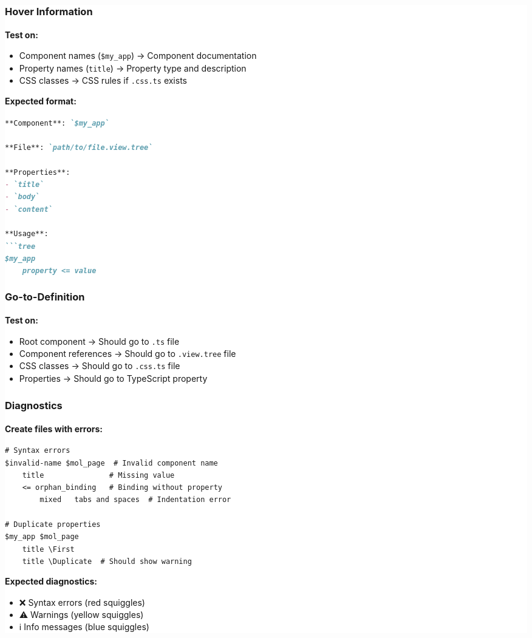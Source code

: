 ### Hover Information

**Test on:**
- Component names (`$my_app`) → Component documentation
- Property names (`title`) → Property type and description  
- CSS classes → CSS rules if `.css.ts` exists

**Expected format:**
```markdown
**Component**: `$my_app`

**File**: `path/to/file.view.tree`

**Properties**:
- `title`
- `body`
- `content`

**Usage**:
```tree
$my_app
	property <= value
```

### Go-to-Definition

**Test on:**
- Root component → Should go to `.ts` file
- Component references → Should go to `.view.tree` file
- CSS classes → Should go to `.css.ts` file
- Properties → Should go to TypeScript property

### Diagnostics

**Create files with errors:**

```tree
# Syntax errors
$invalid-name $mol_page  # Invalid component name
	title               # Missing value
	<= orphan_binding   # Binding without property
		mixed	tabs and spaces  # Indentation error

# Duplicate properties  
$my_app $mol_page
	title \First
	title \Duplicate  # Should show warning
```

**Expected diagnostics:**
- ❌ Syntax errors (red squiggles)
- ⚠️ Warnings (yellow squiggles)  
- ℹ️ Info messages (blue squiggles)
